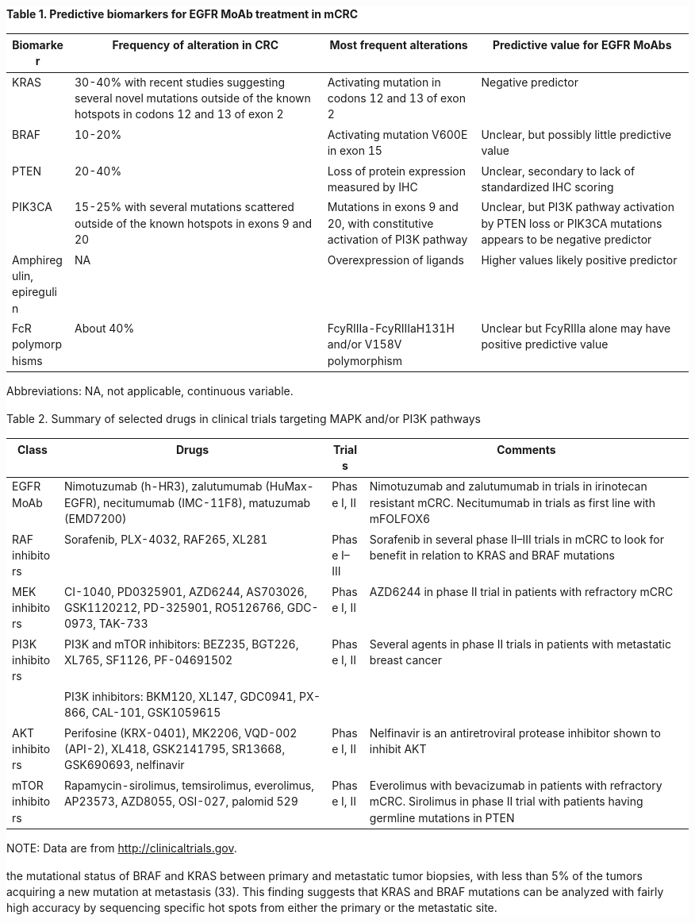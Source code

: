 
**Table 1. Predictive biomarkers for EGFR MoAb treatment in mCRC**

| Biomarker           | Frequency of alteration in CRC                          | Most frequent alterations                     | Predictive value for EGFR MoAbs                                                                 |
|---------------------|---------------------------------------------------------|----------------------------------------------|-----------------------------------------------------------------------------------------------|
| KRAS                | 30-40% with recent studies suggesting several novel mutations outside of the known hotspots in codons 12 and 13 of exon 2 | Activating mutation in codons 12 and 13 of exon 2 | Negative predictor                                                                              |
| BRAF                | 10-20%                                                   | Activating mutation V600E in exon 15          | Unclear, but possibly little predictive value                                                    |
| PTEN                | 20-40%                                                   | Loss of protein expression measured by IHC    | Unclear, secondary to lack of standardized IHC scoring                                           |
| PIK3CA              | 15-25% with several mutations scattered outside of the known hotspots in exons 9 and 20 | Mutations in exons 9 and 20, with constitutive activation of PI3K pathway                        | Unclear, but PI3K pathway activation by PTEN loss or PIK3CA mutations appears to be negative predictor |
| Amphiregulin, epiregulin | NA                                                      | Overexpression of ligands                    | Higher values likely positive predictor                                                          |
| FcR polymorphisms   | About 40%                                                | FcyRIIIa-FcyRIIIaH131H and/or V158V polymorphism | Unclear but FcyRIIIa alone may have positive predictive value                                     |

Abbreviations: NA, not applicable, continuous variable.

Table 2. Summary of selected drugs in clinical trials targeting MAPK and/or PI3K pathways

| Class           | Drugs                                                                                   | Trials    | Comments                                                                                                                                                                                                 |
|-----------------|-----------------------------------------------------------------------------------------|-----------|----------------------------------------------------------------------------------------------------------------------------------------------------------------------------------------------------------|
| EGFR MoAb       | Nimotuzumab (h-HR3), zalutumumab (HuMax-EGFR), necitumumab (IMC-11F8), matuzumab (EMD7200)   | Phase I, II | Nimotuzumab and zalutumumab in trials in irinotecan resistant mCRC. Necitumumab in trials as first line with mFOLFOX6                                                                                          |
| RAF inhibitors  | Sorafenib, PLX-4032, RAF265, XL281                                                       | Phase I–III | Sorafenib in several phase II–III trials in mCRC to look for benefit in relation to KRAS and BRAF mutations                                                                                                 |
| MEK inhibitors  | CI-1040, PD0325901, AZD6244, AS703026, GSK1120212, PD-325901, RO5126766, GDC-0973, TAK-733 | Phase I, II | AZD6244 in phase II trial in patients with refractory mCRC                                                                                                                                            |
| PI3K inhibitors | PI3K and mTOR inhibitors: BEZ235, BGT226, XL765, SF1126, PF-04691502                       | Phase I, II | Several agents in phase II trials in patients with metastatic breast cancer                                                                                                                             |
|                 | PI3K inhibitors: BKM120, XL147, GDC0941, PX-866, CAL-101, GSK1059615                      |            |                                                                                                                                                                                                          |
| AKT inhibitors  | Perifosine (KRX-0401), MK2206, VQD-002 (API-2), XL418, GSK2141795, SR13668, GSK690693, nelfinavir | Phase I, II | Nelfinavir is an antiretroviral protease inhibitor shown to inhibit AKT                                                                                                                                  |
| mTOR inhibitors | Rapamycin-sirolimus, temsirolimus, everolimus, AP23573, AZD8055, OSI-027, palomid 529      | Phase I, II | Everolimus with bevacizumab in patients with refractory mCRC. Sirolimus in phase II trial with patients having germline mutations in PTEN                                                                        |

NOTE: Data are from http://clinicaltrials.gov.

the mutational status of BRAF and KRAS between primary and metastatic tumor biopsies, with less than 5% of the tumors acquiring a new mutation at metastasis (33). This finding suggests that KRAS and BRAF mutations can be analyzed with fairly high accuracy by sequencing specific hot spots from either the primary or the metastatic site.
